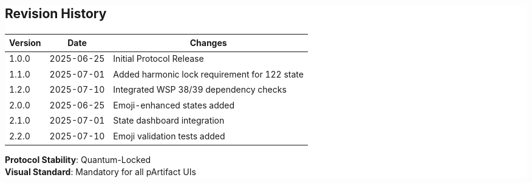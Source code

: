 ## Revision History
| Version | Date       | Changes                     
|---------|------------|----------------------------
| 1.0.0	  | 2025-06-25 | Initial Protocol Release
| 1.1.0	  | 2025-07-01 | Added harmonic lock requirement for 122 state
| 1.2.0	  | 2025-07-10 | Integrated WSP 38/39 dependency checks
| 2.0.0   | 2025-06-25 | Emoji-enhanced states added 
| 2.1.0   | 2025-07-01 | State dashboard integration 
| 2.2.0   | 2025-07-10 | Emoji validation tests added

**Protocol Stability**: Quantum-Locked  
**Visual Standard**: Mandatory for all pArtifact UIs